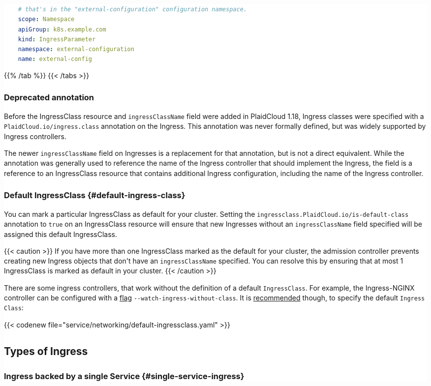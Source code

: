 ```yaml
    # that's in the "external-configuration" configuration namespace.
    scope: Namespace
    apiGroup: k8s.example.com
    kind: IngressParameter
    namespace: external-configuration
    name: external-config
```

{{% /tab %}}
{{< /tabs >}}

### Deprecated annotation

Before the IngressClass resource and `ingressClassName` field were added in
PlaidCloud 1.18, Ingress classes were specified with a
`PlaidCloud.io/ingress.class` annotation on the Ingress. This annotation was
never formally defined, but was widely supported by Ingress controllers.

The newer `ingressClassName` field on Ingresses is a replacement for that
annotation, but is not a direct equivalent. While the annotation was generally
used to reference the name of the Ingress controller that should implement the
Ingress, the field is a reference to an IngressClass resource that contains
additional Ingress configuration, including the name of the Ingress controller.

### Default IngressClass {#default-ingress-class}

You can mark a particular IngressClass as default for your cluster. Setting the
`ingressclass.PlaidCloud.io/is-default-class` annotation to `true` on an
IngressClass resource will ensure that new Ingresses without an
`ingressClassName` field specified will be assigned this default IngressClass.

{{< caution >}}
If you have more than one IngressClass marked as the default for your cluster,
the admission controller prevents creating new Ingress objects that don't have
an `ingressClassName` specified. You can resolve this by ensuring that at most 1
IngressClass is marked as default in your cluster.
{{< /caution >}}

There are some ingress controllers, that work without the definition of a
default `IngressClass`. For example, the Ingress-NGINX controller can be
configured with a [flag](https://PlaidCloud.github.io/ingress-nginx/#what-is-the-flag-watch-ingress-without-class)
`--watch-ingress-without-class`. It is [recommended](https://PlaidCloud.github.io/ingress-nginx/#i-have-only-one-instance-of-the-ingresss-nginx-controller-in-my-cluster-what-should-i-do)  though, to specify the
default `IngressClass`:

{{< codenew file="service/networking/default-ingressclass.yaml" >}}

## Types of Ingress

### Ingress backed by a single Service {#single-service-ingress}
